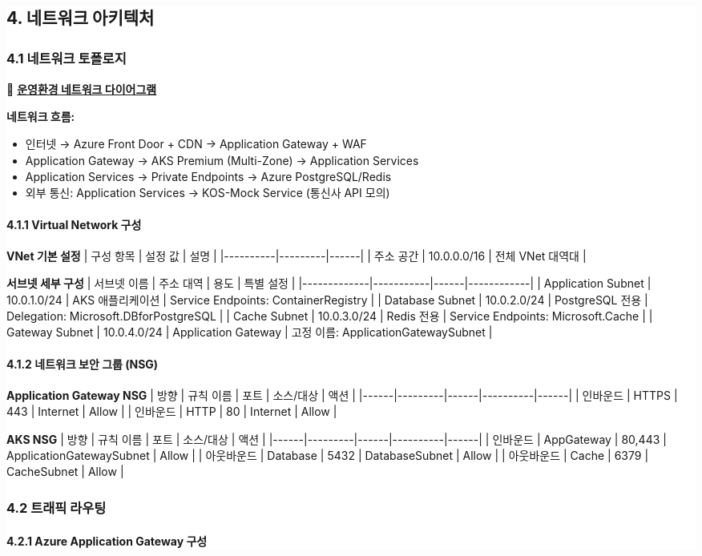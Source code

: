 ## 4. 네트워크 아키텍처

### 4.1 네트워크 토폴로지

📄 **[운영환경 네트워크 다이어그램](./network-prod.mmd)**

**네트워크 흐름:**
- 인터넷 → Azure Front Door + CDN → Application Gateway + WAF
- Application Gateway → AKS Premium (Multi-Zone) → Application Services
- Application Services → Private Endpoints → Azure PostgreSQL/Redis
- 외부 통신: Application Services → KOS-Mock Service (통신사 API 모의)

#### 4.1.1 Virtual Network 구성

**VNet 기본 설정**
| 구성 항목 | 설정 값 | 설명 |
|----------|---------|------|
| 주소 공간 | 10.0.0.0/16 | 전체 VNet 대역대 |

**서브넷 세부 구성**
| 서브넷 이름 | 주소 대역 | 용도 | 특별 설정 |
|-------------|-----------|------|------------|
| Application Subnet | 10.0.1.0/24 | AKS 애플리케이션 | Service Endpoints: ContainerRegistry |
| Database Subnet | 10.0.2.0/24 | PostgreSQL 전용 | Delegation: Microsoft.DBforPostgreSQL |
| Cache Subnet | 10.0.3.0/24 | Redis 전용 | Service Endpoints: Microsoft.Cache |
| Gateway Subnet | 10.0.4.0/24 | Application Gateway | 고정 이름: ApplicationGatewaySubnet |

#### 4.1.2 네트워크 보안 그룹 (NSG)

**Application Gateway NSG**
| 방향 | 규칙 이름 | 포트 | 소스/대상 | 액션 |
|------|---------|------|----------|------|
| 인바운드 | HTTPS | 443 | Internet | Allow |
| 인바운드 | HTTP | 80 | Internet | Allow |

**AKS NSG**
| 방향 | 규칙 이름 | 포트 | 소스/대상 | 액션 |
|------|---------|------|----------|------|
| 인바운드 | AppGateway | 80,443 | ApplicationGatewaySubnet | Allow |
| 아웃바운드 | Database | 5432 | DatabaseSubnet | Allow |
| 아웃바운드 | Cache | 6379 | CacheSubnet | Allow |

### 4.2 트래픽 라우팅

#### 4.2.1 Azure Application Gateway 구성
